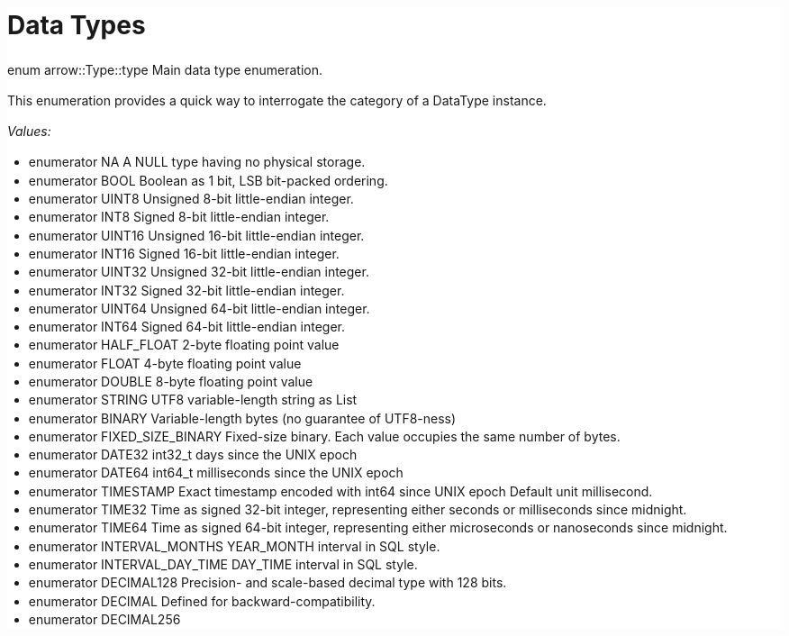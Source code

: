 # Data Types

enum arrow::Type::type
Main data type enumeration.

This enumeration provides a quick way to interrogate the category of
a DataType instance.

*Values:*

- enumerator NA
  A NULL type having no physical storage.
- enumerator BOOL
  Boolean as 1 bit, LSB bit-packed ordering.
- enumerator UINT8
  Unsigned 8-bit little-endian integer.
- enumerator INT8
  Signed 8-bit little-endian integer.
- enumerator UINT16
  Unsigned 16-bit little-endian integer.
- enumerator INT16
  Signed 16-bit little-endian integer.
- enumerator UINT32
  Unsigned 32-bit little-endian integer.
- enumerator INT32
  Signed 32-bit little-endian integer.
- enumerator UINT64
  Unsigned 64-bit little-endian integer.
- enumerator INT64
  Signed 64-bit little-endian integer.
- enumerator HALF_FLOAT
  2-byte floating point value
- enumerator FLOAT
  4-byte floating point value
- enumerator DOUBLE
  8-byte floating point value
- enumerator STRING
  UTF8 variable-length string as List<Char>
- enumerator BINARY
  Variable-length bytes (no guarantee of UTF8-ness)
- enumerator FIXED_SIZE_BINARY
  Fixed-size binary. Each value occupies the same number of bytes.
- enumerator DATE32
  int32_t days since the UNIX epoch
- enumerator DATE64
  int64_t milliseconds since the UNIX epoch
- enumerator TIMESTAMP
  Exact timestamp encoded with int64 since UNIX epoch Default unit
  millisecond.
- enumerator TIME32
  Time as signed 32-bit integer, representing either seconds or
  milliseconds since midnight.
- enumerator TIME64
  Time as signed 64-bit integer, representing either microseconds
  or nanoseconds since midnight.
- enumerator INTERVAL_MONTHS
  YEAR_MONTH interval in SQL style.
- enumerator INTERVAL_DAY_TIME
  DAY_TIME interval in SQL style.
- enumerator DECIMAL128
  Precision- and scale-based decimal type with 128 bits.
- enumerator DECIMAL
  Defined for backward-compatibility.
- enumerator DECIMAL256